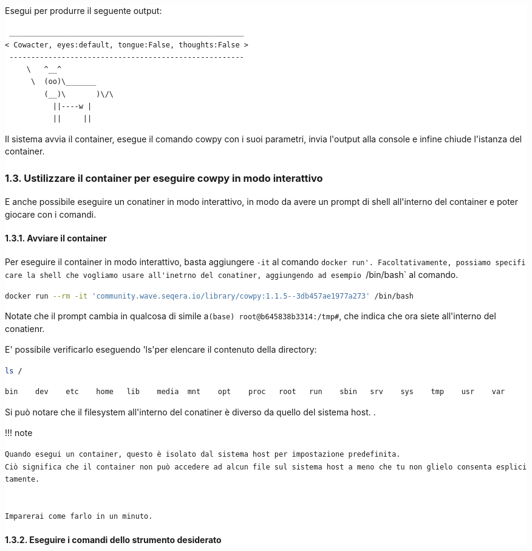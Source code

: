 Esegui per produrre il seguente output:

```console title="Output"
 ______________________________________________________
< Cowacter, eyes:default, tongue:False, thoughts:False >
 ------------------------------------------------------
     \   ^__^
      \  (oo)\_______
         (__)\       )\/\
           ||----w |
           ||     ||
```

Il sistema avvia il container, esegue il comando cowpy con i suoi parametri, invia l'output alla console e infine chiude l'istanza del container.

### 1.3. Ustilizzare il container per eseguire cowpy in modo interattivo

E anche possibile eseguire un conatiner in modo interattivo, in modo da avere un prompt di shell all'interno del container e poter giocare con i comandi.

#### 1.3.1. Avviare il container

Per eseguire il container in modo interattivo, basta aggiungere `-it` al comando `docker run'.
Facoltativamente, possiamo specificare la shell che vogliamo usare all'inetrno del conatiner, aggiungendo ad esempio `/bin/bash` al comando.

```bash
docker run --rm -it 'community.wave.seqera.io/library/cowpy:1.1.5--3db457ae1977a273' /bin/bash
```

Notate che il prompt cambia in qualcosa di simile a`(base) root@b645838b3314:/tmp#`, che indica che ora siete all'interno del conatienr.

E' possibile verificarlo eseguendo 'ls'per elencare il contenuto della directory:

```bash
ls /
```

```console title="Output"
bin    dev    etc    home   lib    media  mnt    opt    proc   root   run    sbin   srv    sys    tmp    usr    var
```

Si può notare che il filesystem all'interno del conatiner è diverso da quello del sistema host. .

!!! note

    Quando esegui un container, questo è isolato dal sistema host per impostazione predefinita.
    Ciò significa che il container non può accedere ad alcun file sul sistema host a meno che tu non glielo consenta esplicitamente.


    Imparerai come farlo in un minuto.

#### 1.3.2. Eseguire i comandi dello strumento desiderato
